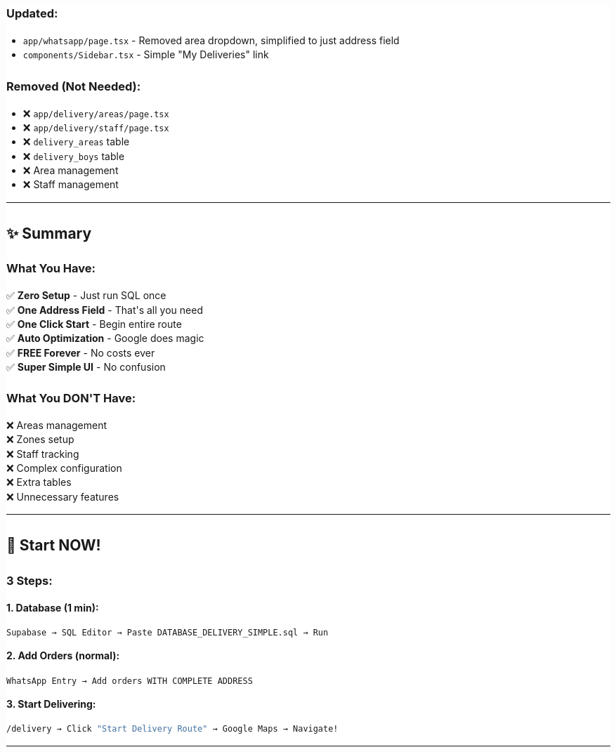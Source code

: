 ### **Updated:**
- `app/whatsapp/page.tsx` - Removed area dropdown, simplified to just address field
- `components/Sidebar.tsx` - Simple "My Deliveries" link

### **Removed (Not Needed):**
- ❌ `app/delivery/areas/page.tsx`
- ❌ `app/delivery/staff/page.tsx`
- ❌ `delivery_areas` table
- ❌ `delivery_boys` table
- ❌ Area management
- ❌ Staff management

---

## ✨ **Summary**

### **What You Have:**
✅ **Zero Setup** - Just run SQL once  
✅ **One Address Field** - That's all you need  
✅ **One Click Start** - Begin entire route  
✅ **Auto Optimization** - Google does magic  
✅ **FREE Forever** - No costs ever  
✅ **Super Simple UI** - No confusion  

### **What You DON'T Have:**
❌ Areas management  
❌ Zones setup  
❌ Staff tracking  
❌ Complex configuration  
❌ Extra tables  
❌ Unnecessary features  

---

## 🚀 **Start NOW!**

### **3 Steps:**

**1. Database (1 min):**
```bash
Supabase → SQL Editor → Paste DATABASE_DELIVERY_SIMPLE.sql → Run
```

**2. Add Orders (normal):**
```bash
WhatsApp Entry → Add orders WITH COMPLETE ADDRESS
```

**3. Start Delivering:**
```bash
/delivery → Click "Start Delivery Route" → Google Maps → Navigate!
```

---